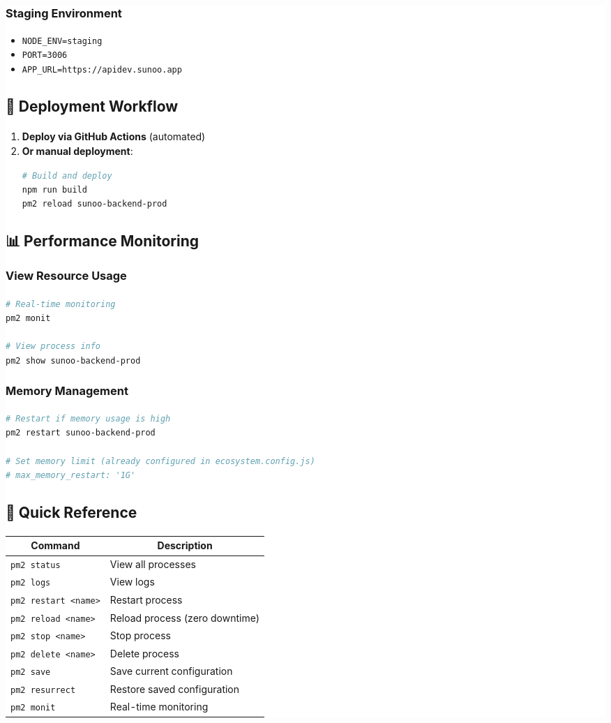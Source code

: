 ### **Staging Environment**

- `NODE_ENV=staging`
- `PORT=3006`
- `APP_URL=https://apidev.sunoo.app`

## 🔄 Deployment Workflow

1. **Deploy via GitHub Actions** (automated)
2. **Or manual deployment**:
   ```bash
   # Build and deploy
   npm run build
   pm2 reload sunoo-backend-prod
   ```

## 📊 Performance Monitoring

### **View Resource Usage**

```bash
# Real-time monitoring
pm2 monit

# View process info
pm2 show sunoo-backend-prod
```

### **Memory Management**

```bash
# Restart if memory usage is high
pm2 restart sunoo-backend-prod

# Set memory limit (already configured in ecosystem.config.js)
# max_memory_restart: '1G'
```

## 🎯 Quick Reference

| Command              | Description                    |
| -------------------- | ------------------------------ |
| `pm2 status`         | View all processes             |
| `pm2 logs`           | View logs                      |
| `pm2 restart <name>` | Restart process                |
| `pm2 reload <name>`  | Reload process (zero downtime) |
| `pm2 stop <name>`    | Stop process                   |
| `pm2 delete <name>`  | Delete process                 |
| `pm2 save`           | Save current configuration     |
| `pm2 resurrect`      | Restore saved configuration    |
| `pm2 monit`          | Real-time monitoring           |
